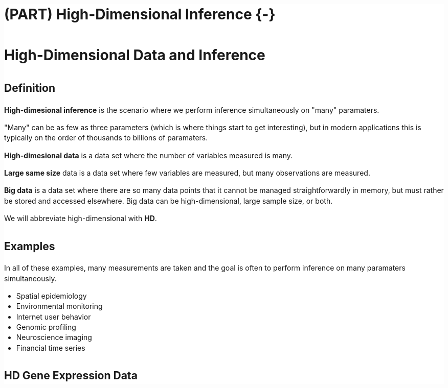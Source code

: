 



# (PART) High-Dimensional Inference {-}

# High-Dimensional Data and Inference

## Definition

**High-dimesional inference** is the scenario where we perform inference simultaneously on "many" paramaters.

"Many" can be as few as three parameters (which is where things start to get interesting), but in modern applications this is typically on the order of thousands to billions of paramaters.

**High-dimesional data** is a data set where the number of variables measured is many.


**Large same size** data is a data set where few variables are measured, but many observations are measured.

**Big data** is a data set where there are so many data points that it cannot be managed straightforwardly in memory, but must rather be stored and accessed elsewhere.  Big data can be high-dimensional, large sample size, or both.

We will abbreviate high-dimensional with **HD**.

## Examples

In all of these examples, many measurements are taken and the goal is often to perform inference on many paramaters simultaneously.

- Spatial epidemiology
- Environmental monitoring
- Internet user behavior
- Genomic profiling
- Neuroscience imaging
- Financial time series

## HD Gene Expression Data
